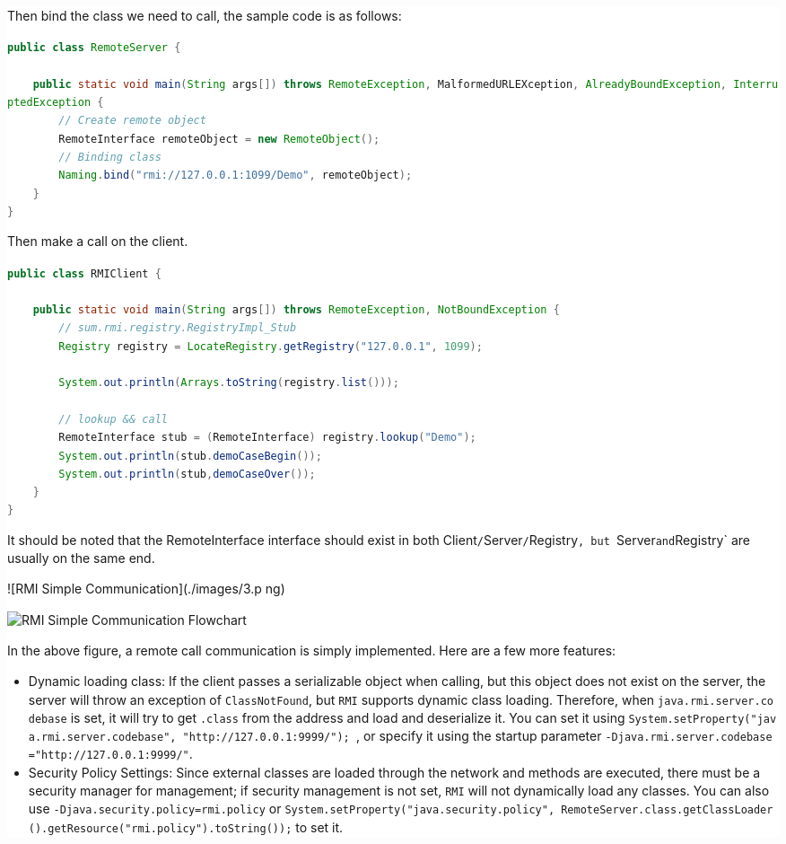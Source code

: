Then bind the class we need to call, the sample code is as follows:

```java
public class RemoteServer {

    public static void main(String args[]) throws RemoteException, MalformedURLEXception, AlreadyBoundException, InterruptedException {
        // Create remote object
        RemoteInterface remoteObject = new RemoteObject();
        // Binding class
        Naming.bind("rmi://127.0.0.1:1099/Demo", remoteObject);
    }
}
```

Then make a call on the client.

```java
public class RMIClient {

    public static void main(String args[]) throws RemoteException, NotBoundException {
        // sum.rmi.registry.RegistryImpl_Stub
        Registry registry = LocateRegistry.getRegistry("127.0.0.1", 1099);

        System.out.println(Arrays.toString(registry.list()));

        // lookup && call
        RemoteInterface stub = (RemoteInterface) registry.lookup("Demo");
        System.out.println(stub.demoCaseBegin());
        System.out.println(stub,demoCaseOver());
    }
}
```

It should be noted that the RemoteInterface interface should exist in both Client`/`Server`/`Registry`, but `Server` and `Registry` are usually on the same end.

![RMI Simple Communication](./images/3.p
ng)

![RMI Simple Communication Flowchart](./images/4.png)

In the above figure, a remote call communication is simply implemented. Here are a few more features:
 - Dynamic loading class: If the client passes a serializable object when calling, but this object does not exist on the server, the server will throw an exception of `ClassNotFound`, but `RMI` supports dynamic class loading. Therefore, when `java.rmi.server.codebase` is set, it will try to get `.class` from the address and load and deserialize it. You can set it using `System.setProperty("java.rmi.server.codebase", "http://127.0.0.1:9999/"); `, or specify it using the startup parameter `-Djava.rmi.server.codebase="http://127.0.0.1:9999/"`.
 - Security Policy Settings: Since external classes are loaded through the network and methods are executed, there must be a security manager for management; if security management is not set, `RMI` will not dynamically load any classes. You can also use `-Djava.security.policy=rmi.policy` or `System.setProperty("java.security.policy", RemoteServer.class.getClassLoader().getResource("rmi.policy").toString());` to set it.
